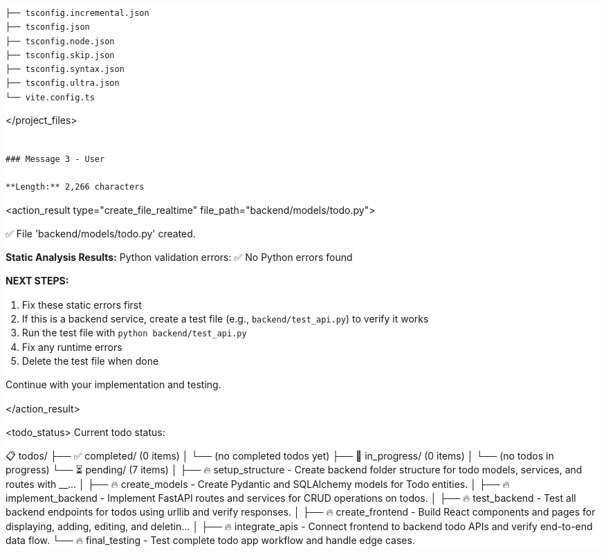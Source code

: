     ├── tsconfig.incremental.json
    ├── tsconfig.json
    ├── tsconfig.node.json
    ├── tsconfig.skip.json
    ├── tsconfig.syntax.json
    ├── tsconfig.ultra.json
    └── vite.config.ts
</project_files>
```

### Message 3 - User

**Length:** 2,266 characters

```

<action_result type="create_file_realtime" file_path="backend/models/todo.py">

✅ File 'backend/models/todo.py' created.

**Static Analysis Results:**
Python validation errors:
✅ No Python errors found

**NEXT STEPS:**
1. Fix these static errors first
2. If this is a backend service, create a test file (e.g., `backend/test_api.py`) to verify it works
3. Run the test file with `python backend/test_api.py`
4. Fix any runtime errors
5. Delete the test file when done

Continue with your implementation and testing.


</action_result>

<todo_status>
Current todo status:

📋 todos/
├── ✅ completed/ (0 items)
│   └── (no completed todos yet)
├── 🔄 in_progress/ (0 items)
│   └── (no todos in progress)
└── ⏳ pending/ (7 items)
│   ├── 🔥 setup_structure - Create backend folder structure for todo models, services, and routes with __...
│   ├── 🔥 create_models - Create Pydantic and SQLAlchemy models for Todo entities.
│   ├── 🔥 implement_backend - Implement FastAPI routes and services for CRUD operations on todos.
│   ├── 🔥 test_backend - Test all backend endpoints for todos using urllib and verify responses.
│   ├── 🔥 create_frontend - Build React components and pages for displaying, adding, editing, and deletin...
│   ├── 🔥 integrate_apis - Connect frontend to backend todo APIs and verify end-to-end data flow.
    └── 🔥 final_testing - Test complete todo app workflow and handle edge cases.
